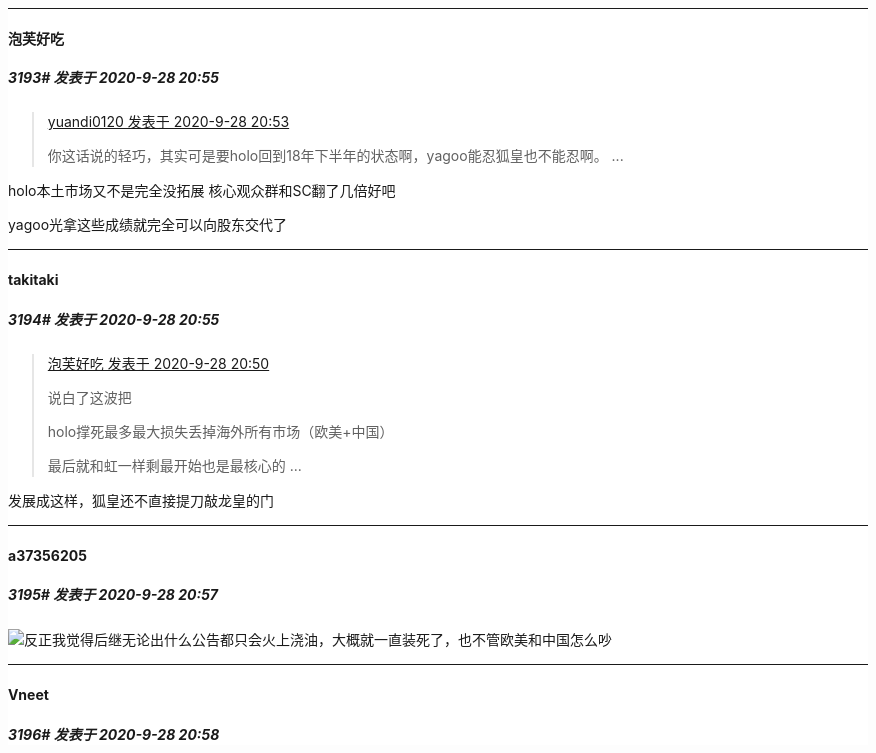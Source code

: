 





-----

####  泡芙好吃  
##### 3193#       发表于 2020-9-28 20:55



<blockquote><a href="httphttps://bbs.saraba1st.com/2b/forum.php?mod=redirect&amp;goto=findpost&amp;pid=48888650&amp;ptid=1962088" target="_blank">yuandi0120 发表于 2020-9-28 20:53</a>

你这话说的轻巧，其实可是要holo回到18年下半年的状态啊，yagoo能忍狐皇也不能忍啊。 ...</blockquote>
holo本土市场又不是完全没拓展 核心观众群和SC翻了几倍好吧

yagoo光拿这些成绩就完全可以向股东交代了







-----

####  takitaki  
##### 3194#       发表于 2020-9-28 20:55



<blockquote><a href="httphttps://bbs.saraba1st.com/2b/forum.php?mod=redirect&amp;goto=findpost&amp;pid=48888633&amp;ptid=1962088" target="_blank">泡芙好吃 发表于 2020-9-28 20:50</a>

说白了这波把

holo撑死最多最大损失丢掉海外所有市场（欧美+中国）

最后就和虹一样剩最开始也是最核心的 ...</blockquote>
发展成这样，狐皇还不直接提刀敲龙皇的门







-----

####  a37356205  
##### 3195#       发表于 2020-9-28 20:57



<img src="https://static.saraba1st.com/image/smiley/face2017/065.png" referrerpolicy="no-referrer">反正我觉得后继无论出什么公告都只会火上浇油，大概就一直装死了，也不管欧美和中国怎么吵







-----

####  Vneet  
##### 3196#       发表于 2020-9-28 20:58
